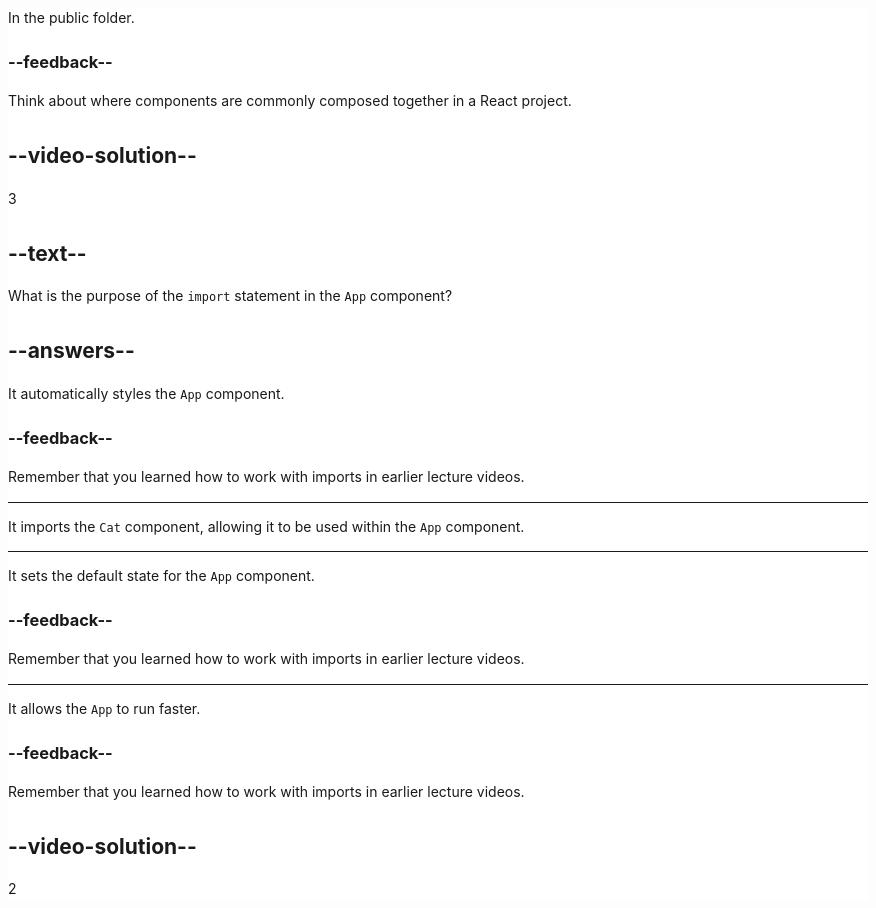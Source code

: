 In the public folder.

### --feedback--

Think about where components are commonly composed together in a React project.

## --video-solution--

3

## --text--

What is the purpose of the `import` statement in the `App` component?

## --answers--

It automatically styles the `App` component.

### --feedback--

Remember that you learned how to work with imports in earlier lecture videos. 

---

It imports the `Cat` component, allowing it to be used within the `App` component.

---

It sets the default state for the `App` component.

### --feedback--

Remember that you learned how to work with imports in earlier lecture videos.

---

It allows the `App` to run faster.

### --feedback--

Remember that you learned how to work with imports in earlier lecture videos.

## --video-solution--

2
